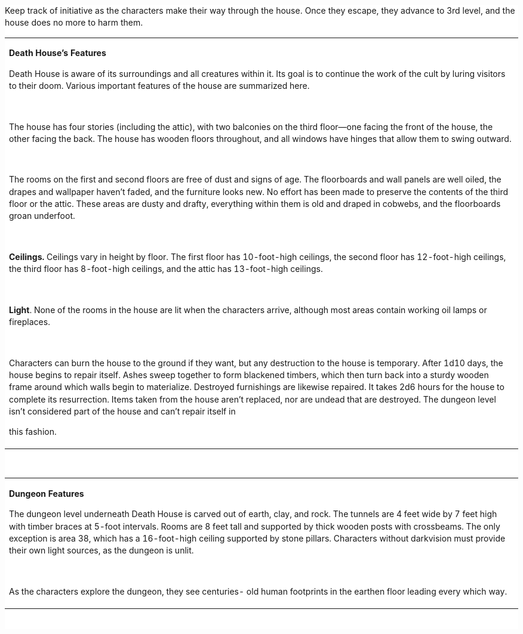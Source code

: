 Keep track of initiative as the characters make their way through the house. Once they escape, they advance to 3rd level, and the house does no more to harm them.
 

<table><tbody><tr class="odd"><td><p><strong>Death House’s Features</strong></p><p>Death House is aware of its surroundings and all creatures within it. Its goal is to continue the work of the cult by luring visitors to their doom. Various important features of the house are summarized here.</p><p> </p><p>The house has four stories (including the attic), with two balconies on the third floor—one facing the front of the house, the other facing the back. The house has wooden floors throughout, and all windows have hinges that allow them to swing outward.</p><p> </p><p>The rooms on the first and second floors are free of dust and signs of age. The floorboards and wall panels are well oiled, the drapes and wallpaper haven’t faded, and the furniture looks new. No effort has been made to preserve the contents of the third floor or the attic. These areas are dusty and drafty, everything within them is old and draped in cobwebs, and the floorboards groan underfoot.</p><p> </p><p><strong>Ceilings.</strong> Ceilings vary in height by floor. The first floor has 10-foot-high ceilings, the second floor has 12-foot-high ceilings, the third floor has 8-foot-high ceilings, and the attic has 13-foot-high ceilings.</p><p> </p><p><strong>Light</strong>. None of the rooms in the house are lit when the characters arrive, although most areas contain working oil lamps or fireplaces.</p><p> </p><p>Characters can burn the house to the ground if they want, but any destruction to the house is temporary. After 1d10 days, the house begins to repair itself. Ashes sweep together to form blackened timbers, which then turn back into a sturdy wooden frame around which walls begin to materialize. Destroyed furnishings are likewise repaired. It takes 2d6 hours for the house to complete its resurrection. Items taken from the house aren’t replaced, nor are undead that are destroyed. The dungeon level isn’t considered part of the house and can’t repair itself in</p><p>this fashion.</p></td></tr></tbody></table>

 

<table><tbody><tr class="odd"><td><p><strong>Dungeon Features</strong></p><p>The dungeon level underneath Death House is carved out of earth, clay, and rock. The tunnels are 4 feet wide by 7 feet high with timber braces at 5-foot intervals. Rooms are 8 feet tall and supported by thick wooden posts with crossbeams. The only exception is area 38, which has a 16-foot-high ceiling supported by stone pillars. Characters without darkvision must provide their own light sources, as the dungeon is unlit.</p><p> </p><p>As the characters explore the dungeon, they see centuries- old human footprints in the earthen floor leading every which way.</p></td></tr></tbody></table>

 

